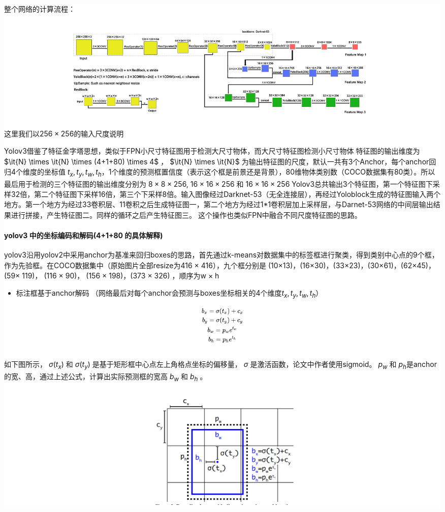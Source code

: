 整个网络的计算流程：
<div align=center>
    <img src="img/ch14/4.png" width=600/>
</div>

这里我们以$256 \times 256$的输入尺度说明

Yolov3借鉴了特征金字塔思想，类似于FPN小尺寸特征图用于检测大尺寸物体，而大尺寸特征图检测小尺寸物体
特征图的输出维度为 $\it{N} \times \it{N} \times (4+1+80) \times 4$ ， $\it{N} \times \it{N}$ 为输出特征图的尺度，默认一共有3个Anchor，每个anchor回归4个维度的坐标值 $t_x, t_y, t_w, t_h$​ ，1个维度的预测框置信度（表示这个框是前景还是背景），80维物体类别数（COCO数据集有80类）。所以最后用于检测的三个特征图的输出维度分别为 $8 \times 8 \times 256$, $16 \times 16 \times 256$ 和 $16 \times 16 \times 256$
Yolov3总共输出3个特征图，第一个特征图下采样32倍，第二个特征图下采样16倍，第三个下采样8倍。输入图像经过Darknet-53（无全连接层），再经过Yoloblock生成的特征图输入两个地方。第一个地方为经过33卷积层、11卷积之后生成特征图一，第二个地方为经过1*1卷积层加上采样层，与Darnet-53网络的中间层输出结果进行拼接，产生特征图二。同样的循环之后产生特征图三。 这个操作也类似FPN中融合不同尺度特征图的思路。

#### yolov3 中的坐标编码和解码(4+1+80 的具体解释)

yolov3沿用yolov2中采用anchor为基准来回归boxes的思路，首先通过k-means对数据集中的标签框进行聚类，得到类别中心点的9个框，作为先验框。在COCO数据集中（原始图片全部resize为416 × 416），九个框分别是 (10×13)，(16×30)，(33×23)，(30×61)，(62×45)，(59× 119)， (116 × 90)， (156 × 198)，(373 × 326) ，顺序为w × h

- 标注框基于anchor解码 （网络最后对每个anchor会预测与boxes坐标相关的4个维度$t_x, t_y, t_w, t_h$）

<div align=center>
    <img src="img/ch14/encoding.png" width=400/>
</div>

如下图所示， $\sigma(t_x)$ 和 $\sigma(t_y)$ 是基于矩形框中心点左上角格点坐标的偏移量， $\sigma$ 是激活函数，论文中作者使用sigmoid。 $p_w$​ 和 $p_h$​ 是anchor的宽、高，通过上述公式，计算出实际预测框的宽高 $b_w$​ 和 $b_h$​ 。

<div align=center>
    <img src="img/ch14/5.png" width=300/>